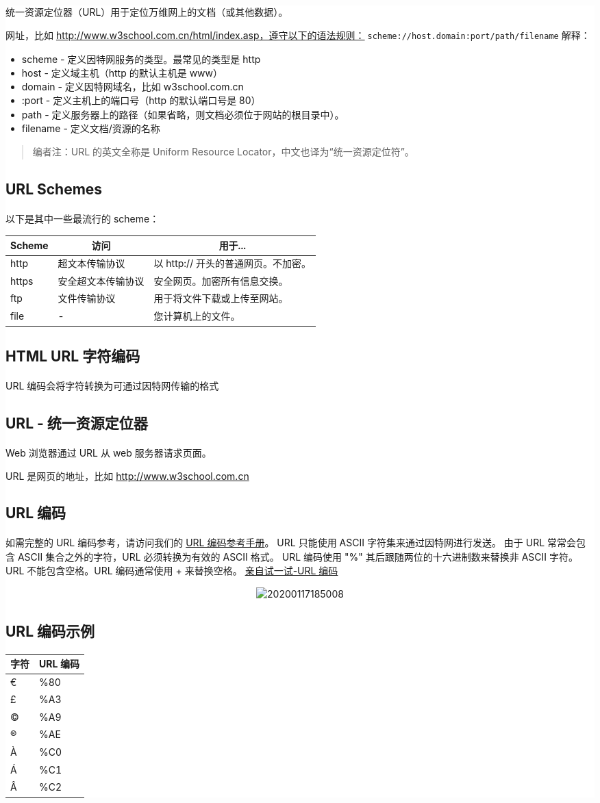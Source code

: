 统一资源定位器（URL）用于定位万维网上的文档（或其他数据）。

网址，比如 http://www.w3school.com.cn/html/index.asp，遵守以下的语法规则：
`scheme://host.domain:port/path/filename`
解释：
- scheme - 定义因特网服务的类型。最常见的类型是 http
- host - 定义域主机（http 的默认主机是 www）
- domain - 定义因特网域名，比如 w3school.com.cn
- :port - 定义主机上的端口号（http 的默认端口号是 80）
- path - 定义服务器上的路径（如果省略，则文档必须位于网站的根目录中）。
- filename - 定义文档/资源的名称

> 编者注：URL 的英文全称是 Uniform Resource Locator，中文也译为“统一资源定位符”。

## URL Schemes

以下是其中一些最流行的 scheme：

| Scheme | 访问               | 用于...                             |
| ------ | ------------------ | ----------------------------------- |
| http   | 超文本传输协议     | 以 http:// 开头的普通网页。不加密。 |
| https  | 安全超文本传输协议 | 安全网页。加密所有信息交换。        |
| ftp    | 文件传输协议       | 用于将文件下载或上传至网站。        |
| file   | -                  | 您计算机上的文件。                  |

## HTML URL 字符编码

URL 编码会将字符转换为可通过因特网传输的格式

## URL - 统一资源定位器

Web 浏览器通过 URL 从 web 服务器请求页面。

URL 是网页的地址，比如 <http://www.w3school.com.cn>

## URL  编码

如需完整的 URL 编码参考，请访问我们的 [URL 编码参考手册](https://www.w3school.com.cn/tags/html_ref_urlencode.html)。
URL 只能使用 ASCII 字符集来通过因特网进行发送。
由于 URL 常常会包含 ASCII 集合之外的字符，URL 必须转换为有效的 ASCII 格式。
URL 编码使用 "%" 其后跟随两位的十六进制数来替换非 ASCII 字符。
URL 不能包含空格。URL 编码通常使用 + 来替换空格。
[亲自试一试-URL  编码](https://www.w3school.com.cn/html/html_urlencode.asp)
<center><img src="https://raw.githubusercontent.com/ld269440877/images/master/HTMLNotebook/20200117185008.png" alt="20200117185008"  title="URL  编码" width="600" height="" /></center>

## URL 编码示例

| 字符 | URL 编码 |
|------|----------|
| €    | %80      |
| £    | %A3      |
| ©    | %A9      |
| ®    | %AE      |
| À    | %C0      |
| Á    | %C1      |
| Â    | %C2      |